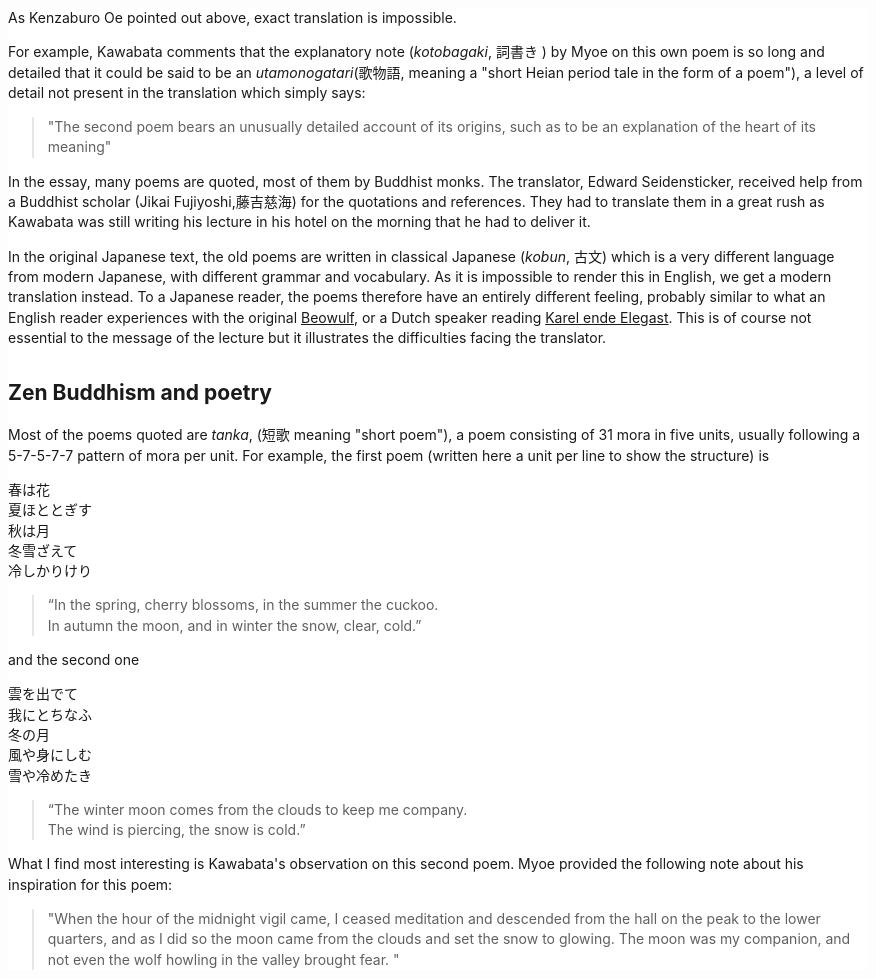 As Kenzaburo Oe pointed out above, exact translation is impossible. 

For example, Kawabata comments that the explanatory note (_kotobagaki_, 詞書き ) by Myoe on this own poem is so long and detailed that it could be said to be an _utamonogatari_(歌物語, meaning a "short Heian period tale in the form of a poem"), a level of detail not present in the translation which simply says:

> "The second poem bears an unusually detailed account of its origins, such as to be an explanation of the heart of its meaning"

In the essay, many poems are quoted, most of them by Buddhist monks. The translator, Edward Seidensticker, received help from a Buddhist scholar (Jikai Fujiyoshi,藤吉慈海) for the quotations and references. They had to translate them in a great rush as Kawabata was still writing his lecture in his hotel on the morning that he had to deliver it. 

In the original Japanese text, the old poems are written in classical Japanese (_kobun_, 古文) which is a very different language from modern Japanese, with different grammar and vocabulary. As it is impossible to render this in English, we get a modern translation instead. To a Japanese reader, the poems therefore have an entirely different feeling, probably similar to what an English reader experiences with the original [Beowulf](https://www.poetryfoundation.org/poems/43521/beowulf-old-english-version), or a Dutch speaker reading [Karel ende Elegast](https://www.dbnl.org/tekst/_kar001kare01_01/_kar001kare01_01_0001.php). This is of course not essential to the message of the lecture but it illustrates the difficulties facing the translator. 

## Zen Buddhism and poetry

Most of the poems quoted are _tanka_, (短歌 meaning "short poem"), a poem consisting of 31 mora in  five units, usually following a 5-7-5-7-7 pattern of mora per unit. For example, the first poem (written here a unit per line to show the structure) is

春は花<br>
夏ほととぎす<br>
秋は月<br>
冬雪ざえて<br>
冷しかりけり

> “In the spring, cherry blossoms, in the summer the cuckoo.<br>
> In autumn the moon, and in winter the snow, clear, cold.”

and the second one

雲を出でて<br>
我にとちなふ<br>
冬の月<br>
風や身にしむ<br>
雪や冷めたき

> “The winter moon comes from the clouds to keep me company.<br>
> The wind is piercing, the snow is cold.” 

What I find most interesting is Kawabata's observation on this second poem. Myoe provided the following note about his inspiration for this poem: 

> "When the hour of the midnight vigil came, I ceased meditation and descended from the hall on the peak to the lower quarters, and as I did so the moon came from the clouds and set the snow to glowing. The moon was my companion, and not even the wolf howling in the valley brought fear. "
